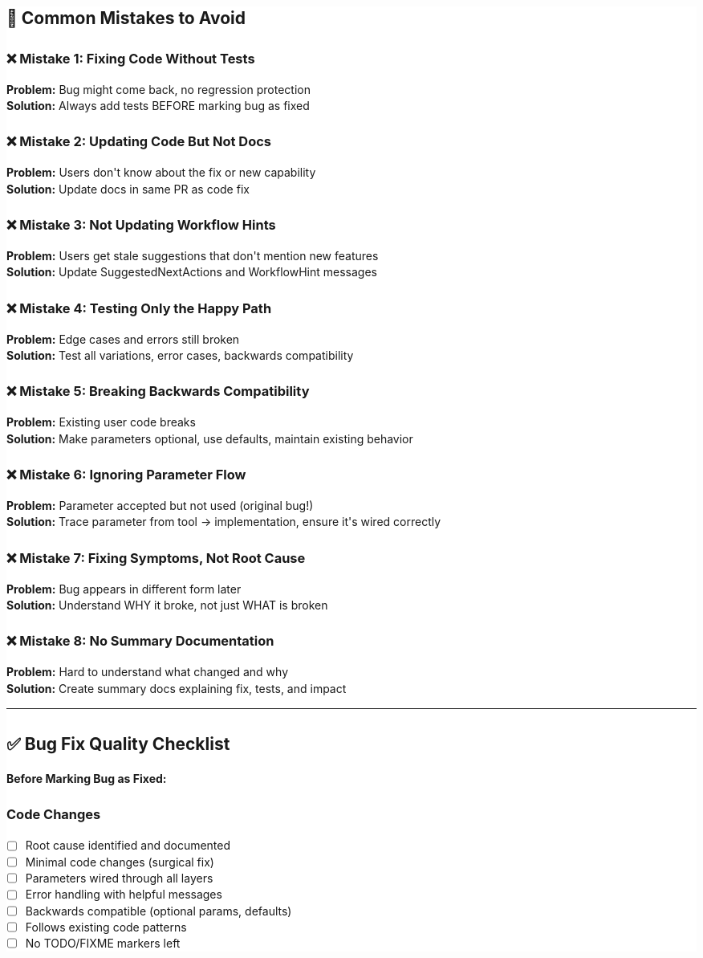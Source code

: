 ## 🚨 Common Mistakes to Avoid

### ❌ Mistake 1: Fixing Code Without Tests
**Problem:** Bug might come back, no regression protection  
**Solution:** Always add tests BEFORE marking bug as fixed

### ❌ Mistake 2: Updating Code But Not Docs
**Problem:** Users don't know about the fix or new capability  
**Solution:** Update docs in same PR as code fix

### ❌ Mistake 3: Not Updating Workflow Hints
**Problem:** Users get stale suggestions that don't mention new features  
**Solution:** Update SuggestedNextActions and WorkflowHint messages

### ❌ Mistake 4: Testing Only the Happy Path
**Problem:** Edge cases and errors still broken  
**Solution:** Test all variations, error cases, backwards compatibility

### ❌ Mistake 5: Breaking Backwards Compatibility
**Problem:** Existing user code breaks  
**Solution:** Make parameters optional, use defaults, maintain existing behavior

### ❌ Mistake 6: Ignoring Parameter Flow
**Problem:** Parameter accepted but not used (original bug!)  
**Solution:** Trace parameter from tool → implementation, ensure it's wired correctly

### ❌ Mistake 7: Fixing Symptoms, Not Root Cause
**Problem:** Bug appears in different form later  
**Solution:** Understand WHY it broke, not just WHAT is broken

### ❌ Mistake 8: No Summary Documentation
**Problem:** Hard to understand what changed and why  
**Solution:** Create summary docs explaining fix, tests, and impact

---

## ✅ Bug Fix Quality Checklist

**Before Marking Bug as Fixed:**

### Code Changes
- [ ] Root cause identified and documented
- [ ] Minimal code changes (surgical fix)
- [ ] Parameters wired through all layers
- [ ] Error handling with helpful messages
- [ ] Backwards compatible (optional params, defaults)
- [ ] Follows existing code patterns
- [ ] No TODO/FIXME markers left
